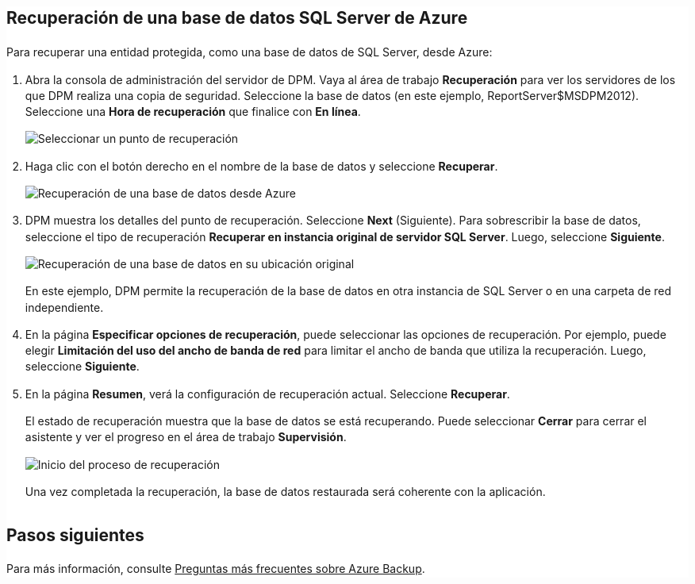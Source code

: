 ## <a name="recover-a-sql-server-database-from-azure"></a>Recuperación de una base de datos SQL Server de Azure

Para recuperar una entidad protegida, como una base de datos de SQL Server, desde Azure:

1. Abra la consola de administración del servidor de DPM. Vaya al área de trabajo **Recuperación** para ver los servidores de los que DPM realiza una copia de seguridad. Seleccione la base de datos (en este ejemplo, ReportServer$MSDPM2012). Seleccione una **Hora de recuperación** que finalice con **En línea**.

    ![Seleccionar un punto de recuperación](./media/backup-azure-backup-sql/sqlbackup-restorepoint.png)
1. Haga clic con el botón derecho en el nombre de la base de datos y seleccione **Recuperar**.

    ![Recuperación de una base de datos desde Azure](./media/backup-azure-backup-sql/sqlbackup-recover.png)
1. DPM muestra los detalles del punto de recuperación. Seleccione **Next** (Siguiente). Para sobrescribir la base de datos, seleccione el tipo de recuperación **Recuperar en instancia original de servidor SQL Server**. Luego, seleccione **Siguiente**.

    ![Recuperación de una base de datos en su ubicación original](./media/backup-azure-backup-sql/sqlbackup-recoveroriginal.png)

    En este ejemplo, DPM permite la recuperación de la base de datos en otra instancia de SQL Server o en una carpeta de red independiente.
1. En la página **Especificar opciones de recuperación**, puede seleccionar las opciones de recuperación. Por ejemplo, puede elegir **Limitación del uso del ancho de banda de red** para limitar el ancho de banda que utiliza la recuperación. Luego, seleccione **Siguiente**.
1. En la página **Resumen**, verá la configuración de recuperación actual. Seleccione **Recuperar**.

    El estado de recuperación muestra que la base de datos se está recuperando. Puede seleccionar **Cerrar** para cerrar el asistente y ver el progreso en el área de trabajo **Supervisión**.

    ![Inicio del proceso de recuperación](./media/backup-azure-backup-sql/sqlbackup-recoverying.png)

    Una vez completada la recuperación, la base de datos restaurada será coherente con la aplicación.

## <a name="next-steps"></a>Pasos siguientes

Para más información, consulte [Preguntas más frecuentes sobre Azure Backup](backup-azure-backup-faq.md).